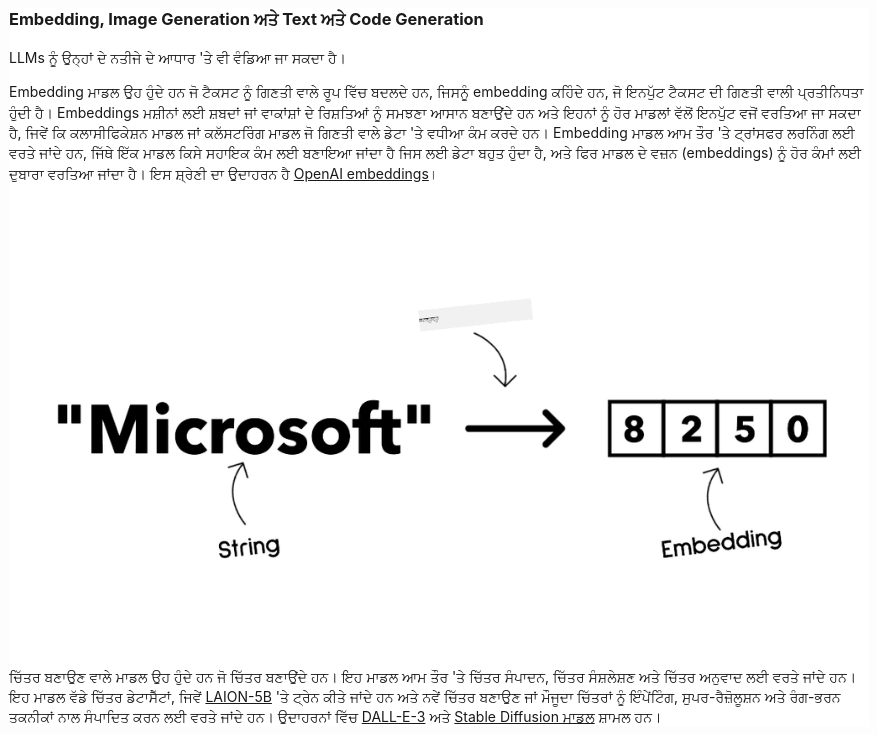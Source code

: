 ### Embedding, Image Generation ਅਤੇ Text ਅਤੇ Code Generation

LLMs ਨੂੰ ਉਨ੍ਹਾਂ ਦੇ ਨਤੀਜੇ ਦੇ ਆਧਾਰ 'ਤੇ ਵੀ ਵੰਡਿਆ ਜਾ ਸਕਦਾ ਹੈ।

Embedding ਮਾਡਲ ਉਹ ਹੁੰਦੇ ਹਨ ਜੋ ਟੈਕਸਟ ਨੂੰ ਗਿਣਤੀ ਵਾਲੇ ਰੂਪ ਵਿੱਚ ਬਦਲਦੇ ਹਨ, ਜਿਸਨੂੰ embedding ਕਹਿੰਦੇ ਹਨ, ਜੋ ਇਨਪੁੱਟ ਟੈਕਸਟ ਦੀ ਗਿਣਤੀ ਵਾਲੀ ਪ੍ਰਤੀਨਿਧਤਾ ਹੁੰਦੀ ਹੈ। Embeddings ਮਸ਼ੀਨਾਂ ਲਈ ਸ਼ਬਦਾਂ ਜਾਂ ਵਾਕਾਂਸ਼ਾਂ ਦੇ ਰਿਸ਼ਤਿਆਂ ਨੂੰ ਸਮਝਣਾ ਆਸਾਨ ਬਣਾਉਂਦੇ ਹਨ ਅਤੇ ਇਹਨਾਂ ਨੂੰ ਹੋਰ ਮਾਡਲਾਂ ਵੱਲੋਂ ਇਨਪੁੱਟ ਵਜੋਂ ਵਰਤਿਆ ਜਾ ਸਕਦਾ ਹੈ, ਜਿਵੇਂ ਕਿ ਕਲਾਸੀਫਿਕੇਸ਼ਨ ਮਾਡਲ ਜਾਂ ਕਲੱਸਟਰਿੰਗ ਮਾਡਲ ਜੋ ਗਿਣਤੀ ਵਾਲੇ ਡੇਟਾ 'ਤੇ ਵਧੀਆ ਕੰਮ ਕਰਦੇ ਹਨ। Embedding ਮਾਡਲ ਆਮ ਤੌਰ 'ਤੇ ਟ੍ਰਾਂਸਫਰ ਲਰਨਿੰਗ ਲਈ ਵਰਤੇ ਜਾਂਦੇ ਹਨ, ਜਿੱਥੇ ਇੱਕ ਮਾਡਲ ਕਿਸੇ ਸਹਾਇਕ ਕੰਮ ਲਈ ਬਣਾਇਆ ਜਾਂਦਾ ਹੈ ਜਿਸ ਲਈ ਡੇਟਾ ਬਹੁਤ ਹੁੰਦਾ ਹੈ, ਅਤੇ ਫਿਰ ਮਾਡਲ ਦੇ ਵਜ਼ਨ (embeddings) ਨੂੰ ਹੋਰ ਕੰਮਾਂ ਲਈ ਦੁਬਾਰਾ ਵਰਤਿਆ ਜਾਂਦਾ ਹੈ। ਇਸ ਸ਼੍ਰੇਣੀ ਦਾ ਉਦਾਹਰਨ ਹੈ [OpenAI embeddings](https://platform.openai.com/docs/models/embeddings?WT.mc_id=academic-105485-koreyst)।

![Embedding](../../../translated_images/Embedding.c3708fe988ccf76073d348483dbb7569f622211104f073e22e43106075c04800.pa.png)

ਚਿੱਤਰ ਬਣਾਉਣ ਵਾਲੇ ਮਾਡਲ ਉਹ ਹੁੰਦੇ ਹਨ ਜੋ ਚਿੱਤਰ ਬਣਾਉਂਦੇ ਹਨ। ਇਹ ਮਾਡਲ ਆਮ ਤੌਰ 'ਤੇ ਚਿੱਤਰ ਸੰਪਾਦਨ, ਚਿੱਤਰ ਸੰਸ਼ਲੇਸ਼ਣ ਅਤੇ ਚਿੱਤਰ ਅਨੁਵਾਦ ਲਈ ਵਰਤੇ ਜਾਂਦੇ ਹਨ। ਇਹ ਮਾਡਲ ਵੱਡੇ ਚਿੱਤਰ ਡੇਟਾਸੈੱਟਾਂ, ਜਿਵੇਂ [LAION-5B](https://laion.ai/blog/laion-5b/?WT.mc_id=academic-105485-koreyst) 'ਤੇ ਟ੍ਰੇਨ ਕੀਤੇ ਜਾਂਦੇ ਹਨ ਅਤੇ ਨਵੇਂ ਚਿੱਤਰ ਬਣਾਉਣ ਜਾਂ ਮੌਜੂਦਾ ਚਿੱਤਰਾਂ ਨੂੰ ਇੰਪੇਂਟਿੰਗ, ਸੁਪਰ-ਰੈਜ਼ੋਲੂਸ਼ਨ ਅਤੇ ਰੰਗ-ਭਰਨ ਤਕਨੀਕਾਂ ਨਾਲ ਸੰਪਾਦਿਤ ਕਰਨ ਲਈ ਵਰਤੇ ਜਾਂਦੇ ਹਨ। ਉਦਾਹਰਨਾਂ ਵਿੱਚ [DALL-E-3](https://openai.com/dall-e-3?WT.mc_id=academic-105485-koreyst) ਅਤੇ [Stable Diffusion ਮਾਡਲ](https://github.com/Stability-AI/StableDiffusion?WT.mc_id=academic-105485-koreyst) ਸ਼ਾਮਲ ਹਨ।
